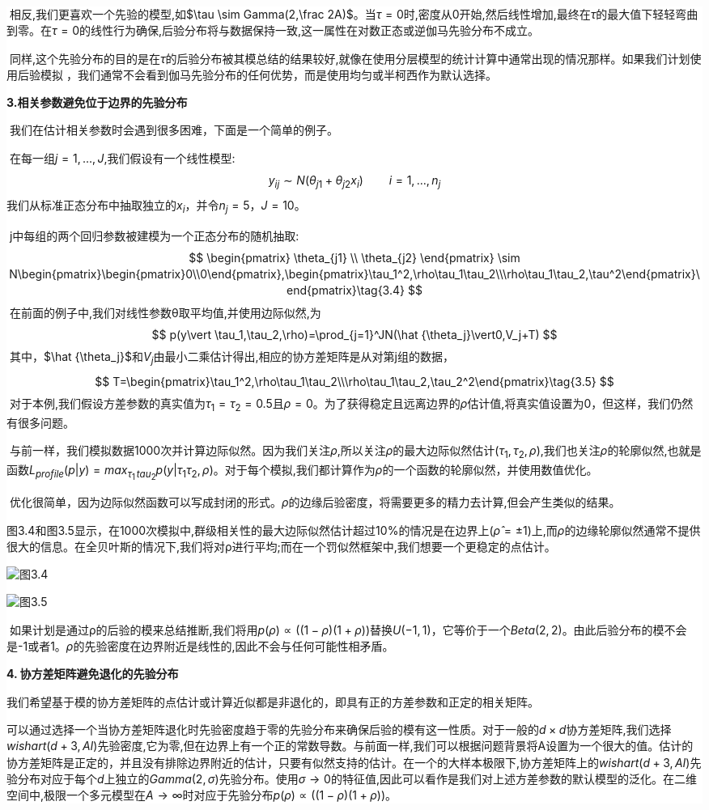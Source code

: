 ​		相反,我们更喜欢一个先验的模型,如$\tau \sim Gamma(2,\frac 2A)$。当$\tau=0$时,密度从0开始,然后线性增加,最终在$\tau$的最大值下轻轻弯曲到零。在$\tau=0$的线性行为确保,后验分布将与数据保持一致,这一属性在对数正态或逆伽马先验分布不成立。

​		同样,这个先验分布的目的是在$\tau$的后验分布被其模总结的结果较好,就像在使用分层模型的统计计算中通常出现的情况那样。如果我们计划使用后验模拟 ，我们通常不会看到伽马先验分布的任何优势，而是使用均匀或半柯西作为默认选择。



**3.相关参数避免位于边界的先验分布**

​		我们在估计相关参数时会遇到很多困难，下面是一个简单的例子。

​		在每一组$j=1,...,J$,我们假设有一个线性模型:
$$
y_{ij} \sim N(\theta_{j1}+\theta_{j2}x_i)\qquad i=1,...,n_j\tag{3.3}
$$
​		我们从标准正态分布中抽取独立的$x_i$，并令$n_j=5$，$J=10$。

​		j中每组的两个回归参数被建模为一个正态分布的随机抽取:
$$
\begin{pmatrix} \theta_{j1} \\ \theta_{j2} \end{pmatrix} \sim N\begin{pmatrix}\begin{pmatrix}0\\0\end{pmatrix},\begin{pmatrix}\tau_1^2,\rho\tau_1\tau_2\\\rho\tau_1\tau_2,\tau^2\end{pmatrix}\end{pmatrix}\tag{3.4}
$$
​		在前面的例子中,我们对线性参数θ取平均值,并使用边际似然,为
$$
p(y\vert \tau_1,\tau_2,\rho)=\prod_{j=1}^JN(\hat {\theta_j}\vert0,V_j+T)
$$
​		其中，$\hat {\theta_j}$和$V_j$由最小二乘估计得出,相应的协方差矩阵是从对第j组的数据，
$$
T=\begin{pmatrix}\tau_1^2,\rho\tau_1\tau_2\\\rho\tau_1\tau_2,\tau_2^2\end{pmatrix}\tag{3.5}
$$
​		对于本例,我们假设方差参数的真实值为$\tau_1=\tau_2=0.5$且$\rho=0$。为了获得稳定且远离边界的$\rho$估计值,将真实值设置为0，但这样，我们仍然有很多问题。

​		与前一样，我们模拟数据1000次并计算边际似然。因为我们关注$\rho$,所以关注$\rho$的最大边际似然估计$(\tau_1,\tau_2,\rho)$,我们也关注$\rho$的轮廓似然,也就是函数$L_{profile}(p\vert y)=max_{\tau_1\,tau_2}p(y\vert \tau_1\tau_2,\rho)$。对于每个模拟,我们都计算作为$\rho$的一个函数的轮廓似然，并使用数值优化。

​		优化很简单，因为边际似然函数可以写成封闭的形式。$\rho$的边缘后验密度，将需要更多的精力去计算,但会产生类似的结果。

​		图3.4和图3.5显示，在1000次模拟中,群级相关性的最大边际似然估计超过10%的情况是在边界上$(\hat \rho=\pm1)$上,而$\rho$的边缘轮廓似然通常不提供很大的信息。在全贝叶斯的情况下,我们将对ρ进行平均;而在一个罚似然框架中,我们想要一个更稳定的点估计。

![图3.4](https://github.com/Dodongxi/2021BayesianCourse/blob/4de340b2b97591bcf8b4e271dda08b29f128a269/figure/wjq_%E5%9B%BE4.png)

![图3.5](https://github.com/Dodongxi/2021BayesianCourse/blob/4de340b2b97591bcf8b4e271dda08b29f128a269/figure/wjq_%E5%9B%BE5.png)

​		如果计划是通过ρ的后验的模来总结推断,我们将用$p(\rho)\propto( (1-\rho)(1+\rho))$替换$U(-1,1)$，它等价于一个$Beta(2,2)$。由此后验分布的模不会是-1或者1。$\rho$的先验密度在边界附近是线性的,因此不会与任何可能性相矛盾。

**4. 协方差矩阵避免退化的先验分布**

​			我们希望基于模的协方差矩阵的点估计或计算近似都是非退化的，即具有正的方差参数和正定的相关矩阵。

​		可以通过选择一个当协方差矩阵退化时先验密度趋于零的先验分布来确保后验的模有这一性质。对于一般的$d \times d$协方差矩阵,我们选择$wishart(d+3,AI)$先验密度,它为零,但在边界上有一个正的常数导数。与前面一样,我们可以根据问题背景将A设置为一个很大的值。估计的协方差矩阵是正定的，并且没有排除边界附近的估计，只要有似然支持的估计。在一个的大样本极限下,协方差矩阵上的$wishart(d+3,AI)$先验分布对应于每个$d$上独立的$Gamma(2,\sigma)$先验分布。使用$\sigma\to 0$的特征值,因此可以看作是我们对上述方差参数的默认模型的泛化。在二维空间中,极限一个多元模型在$A\to \infty$时对应于先验分布$p(\rho)\propto( (1-\rho)(1+\rho))$。
